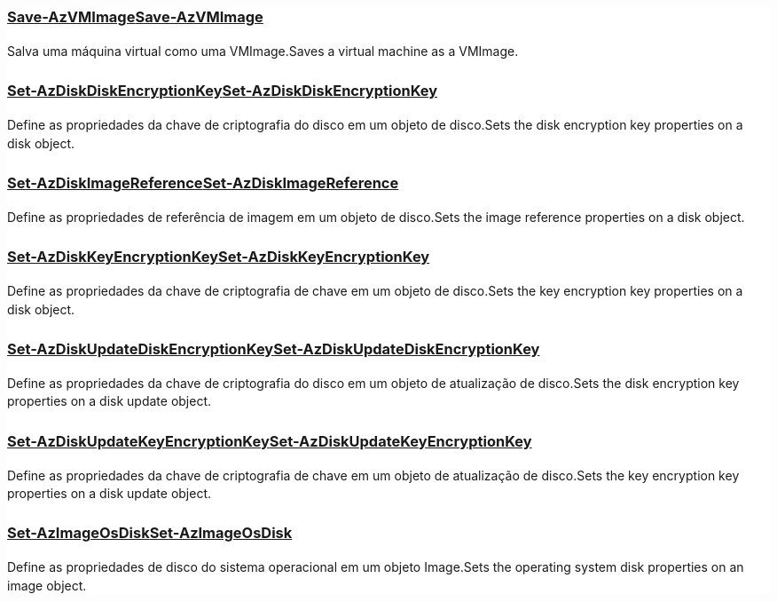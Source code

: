 ### [<span data-ttu-id="c5611-393">Save-AzVMImage</span><span class="sxs-lookup"><span data-stu-id="c5611-393">Save-AzVMImage</span></span>](Save-AzVMImage.md)
<span data-ttu-id="c5611-394">Salva uma máquina virtual como uma VMImage.</span><span class="sxs-lookup"><span data-stu-id="c5611-394">Saves a virtual machine as a VMImage.</span></span>

### [<span data-ttu-id="c5611-395">Set-AzDiskDiskEncryptionKey</span><span class="sxs-lookup"><span data-stu-id="c5611-395">Set-AzDiskDiskEncryptionKey</span></span>](Set-AzDiskDiskEncryptionKey.md)
<span data-ttu-id="c5611-396">Define as propriedades da chave de criptografia do disco em um objeto de disco.</span><span class="sxs-lookup"><span data-stu-id="c5611-396">Sets the disk encryption key properties on a disk object.</span></span>

### [<span data-ttu-id="c5611-397">Set-AzDiskImageReference</span><span class="sxs-lookup"><span data-stu-id="c5611-397">Set-AzDiskImageReference</span></span>](Set-AzDiskImageReference.md)
<span data-ttu-id="c5611-398">Define as propriedades de referência de imagem em um objeto de disco.</span><span class="sxs-lookup"><span data-stu-id="c5611-398">Sets the image reference properties on a disk object.</span></span>

### [<span data-ttu-id="c5611-399">Set-AzDiskKeyEncryptionKey</span><span class="sxs-lookup"><span data-stu-id="c5611-399">Set-AzDiskKeyEncryptionKey</span></span>](Set-AzDiskKeyEncryptionKey.md)
<span data-ttu-id="c5611-400">Define as propriedades da chave de criptografia de chave em um objeto de disco.</span><span class="sxs-lookup"><span data-stu-id="c5611-400">Sets the key encryption key properties on a disk object.</span></span>

### [<span data-ttu-id="c5611-401">Set-AzDiskUpdateDiskEncryptionKey</span><span class="sxs-lookup"><span data-stu-id="c5611-401">Set-AzDiskUpdateDiskEncryptionKey</span></span>](Set-AzDiskUpdateDiskEncryptionKey.md)
<span data-ttu-id="c5611-402">Define as propriedades da chave de criptografia do disco em um objeto de atualização de disco.</span><span class="sxs-lookup"><span data-stu-id="c5611-402">Sets the disk encryption key properties on a disk update object.</span></span>

### [<span data-ttu-id="c5611-403">Set-AzDiskUpdateKeyEncryptionKey</span><span class="sxs-lookup"><span data-stu-id="c5611-403">Set-AzDiskUpdateKeyEncryptionKey</span></span>](Set-AzDiskUpdateKeyEncryptionKey.md)
<span data-ttu-id="c5611-404">Define as propriedades da chave de criptografia de chave em um objeto de atualização de disco.</span><span class="sxs-lookup"><span data-stu-id="c5611-404">Sets the key encryption key properties on a disk update object.</span></span>

### [<span data-ttu-id="c5611-405">Set-AzImageOsDisk</span><span class="sxs-lookup"><span data-stu-id="c5611-405">Set-AzImageOsDisk</span></span>](Set-AzImageOsDisk.md)
<span data-ttu-id="c5611-406">Define as propriedades de disco do sistema operacional em um objeto Image.</span><span class="sxs-lookup"><span data-stu-id="c5611-406">Sets the operating system disk properties on an image object.</span></span>
